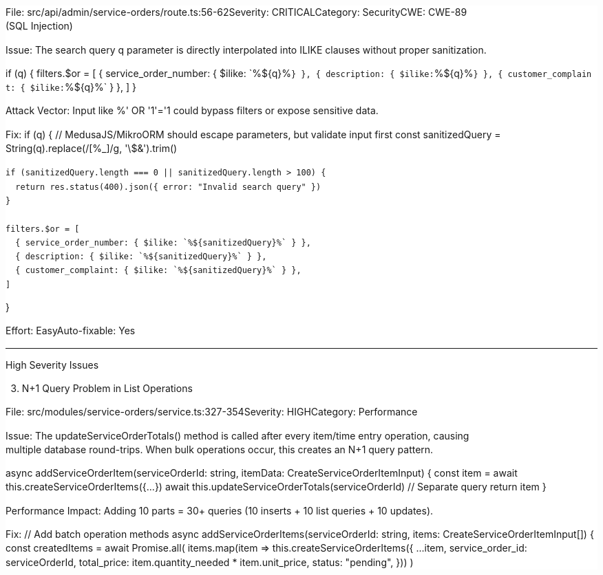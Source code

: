   File: src/api/admin/service-orders/route.ts:56-62Severity: CRITICALCategory: SecurityCWE: CWE-89      
  (SQL Injection)

  Issue:
  The search query q parameter is directly interpolated into ILIKE clauses without proper
  sanitization.

  if (q) {
    filters.$or = [
      { service_order_number: { $ilike: `%${q}%` } },
      { description: { $ilike: `%${q}%` } },
      { customer_complaint: { $ilike: `%${q}%` } },
    ]
  }

  Attack Vector: Input like %' OR '1'='1 could bypass filters or expose sensitive data.

  Fix:
  if (q) {
    // MedusaJS/MikroORM should escape parameters, but validate input first
    const sanitizedQuery = String(q).replace(/[%_]/g, '\\$&').trim()

    if (sanitizedQuery.length === 0 || sanitizedQuery.length > 100) {
      return res.status(400).json({ error: "Invalid search query" })
    }

    filters.$or = [
      { service_order_number: { $ilike: `%${sanitizedQuery}%` } },
      { description: { $ilike: `%${sanitizedQuery}%` } },
      { customer_complaint: { $ilike: `%${sanitizedQuery}%` } },
    ]
  }

  Effort: EasyAuto-fixable: Yes

  ---
  High Severity Issues

  3. N+1 Query Problem in List Operations

  File: src/modules/service-orders/service.ts:327-354Severity: HIGHCategory: Performance

  Issue:
  The updateServiceOrderTotals() method is called after every item/time entry operation, causing        
  multiple database round-trips. When bulk operations occur, this creates an N+1 query pattern.

  async addServiceOrderItem(serviceOrderId: string, itemData: CreateServiceOrderItemInput) {
    const item = await this.createServiceOrderItems({...})
    await this.updateServiceOrderTotals(serviceOrderId) // Separate query
    return item
  }

  Performance Impact: Adding 10 parts = 30+ queries (10 inserts + 10 list queries + 10 updates).        

  Fix:
  // Add batch operation methods
  async addServiceOrderItems(serviceOrderId: string, items: CreateServiceOrderItemInput[]) {
    const createdItems = await Promise.all(
      items.map(item => this.createServiceOrderItems({
        ...item,
        service_order_id: serviceOrderId,
        total_price: item.quantity_needed * item.unit_price,
        status: "pending",
      }))
    )

